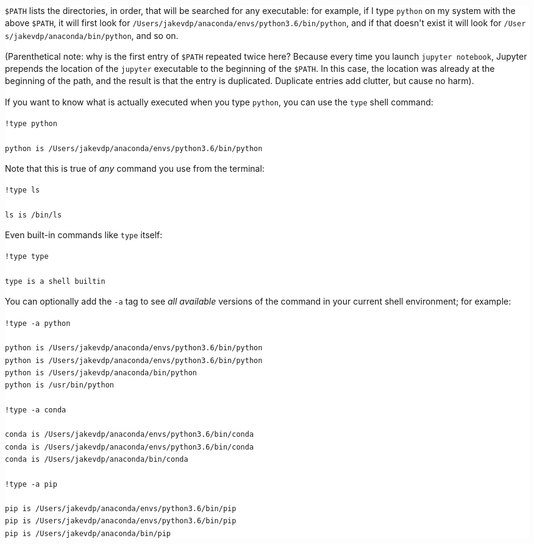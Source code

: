 
``$PATH`` lists the directories, in order, that will be searched for any executable: for example, if I type ``python`` on my system with the above ``$PATH``, it will first look for ``/Users/jakevdp/anaconda/envs/python3.6/bin/python``, and if that doesn't exist it will look for ``/Users/jakevdp/anaconda/bin/python``, and so on.

(Parenthetical note: why is the first entry of ``$PATH`` repeated twice here? Because every time you launch ``jupyter notebook``, Jupyter prepends the location of the ``jupyter`` executable to the beginning of the ``$PATH``. In this case, the location was already at the beginning of the path, and the result is that the entry is duplicated. Duplicate entries add clutter, but cause no harm).

If you want to know what is actually executed when you type ``python``, you can use the ``type`` shell command:

```text
!type python

python is /Users/jakevdp/anaconda/envs/python3.6/bin/python
```

Note that this is true of *any* command you use from the terminal:

```text
!type ls

ls is /bin/ls
```

Even built-in commands like ``type`` itself:

```text
!type type

type is a shell builtin
```


You can optionally add the ``-a`` tag to see *all available* versions of the command in your current shell environment; for example:

```text
!type -a python

python is /Users/jakevdp/anaconda/envs/python3.6/bin/python
python is /Users/jakevdp/anaconda/envs/python3.6/bin/python
python is /Users/jakevdp/anaconda/bin/python
python is /usr/bin/python

!type -a conda

conda is /Users/jakevdp/anaconda/envs/python3.6/bin/conda
conda is /Users/jakevdp/anaconda/envs/python3.6/bin/conda
conda is /Users/jakevdp/anaconda/bin/conda

!type -a pip

pip is /Users/jakevdp/anaconda/envs/python3.6/bin/pip
pip is /Users/jakevdp/anaconda/envs/python3.6/bin/pip
pip is /Users/jakevdp/anaconda/bin/pip
```

